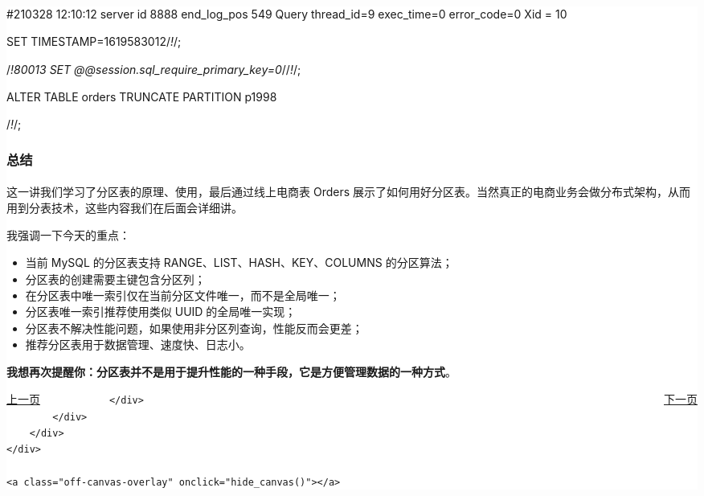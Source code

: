 #210328 12:10:12 server id 8888  end_log_pos 549        Query   thread_id=9     exec_time=0     error_code=0    Xid = 10

SET TIMESTAMP=1619583012/*!*/;

/*!80013 SET @@session.sql_require_primary_key=0*//*!*/;

ALTER TABLE orders TRUNCATE PARTITION p1998

/*!*/;
</code></pre>
<h3>总结</h3>
<p>这一讲我们学习了分区表的原理、使用，最后通过线上电商表 Orders 展示了如何用好分区表。当然真正的电商业务会做分布式架构，从而用到分表技术，这些内容我们在后面会详细讲。</p>
<p>我强调一下今天的重点：</p>
<ul>
<li>当前 MySQL 的分区表支持 RANGE、LIST、HASH、KEY、COLUMNS 的分区算法；</li>
<li>分区表的创建需要主键包含分区列；</li>
<li>在分区表中唯一索引仅在当前分区文件唯一，而不是全局唯一；</li>
<li>分区表唯一索引推荐使用类似 UUID 的全局唯一实现；</li>
<li>分区表不解决性能问题，如果使用非分区列查询，性能反而会更差；</li>
<li>推荐分区表用于数据管理、速度快、日志小。</li>
</ul>
<p><strong>我想再次提醒你：分区表并不是用于提升性能的一种手段，它是方便管理数据的一种方式</strong>。</p>
</div>
                    </div>
                    <div>
                        <div style="float: left">
                            <a href="13&#32;&#32;子查询：放心地使用子查询功能吧！.md">上一页</a>
                        </div>
                        <div style="float: right">
                            <a href="15&#32;&#32;MySQL&#32;复制：最简单也最容易配置出错.md">下一页</a>
                        </div>
                    </div>

                </div>
            </div>
        </div>
    </div>

    <a class="off-canvas-overlay" onclick="hide_canvas()"></a>
</div>
<script defer src="https://static.cloudflareinsights.com/beacon.min.js/v64f9daad31f64f81be21cbef6184a5e31634941392597" integrity="sha512-gV/bogrUTVP2N3IzTDKzgP0Js1gg4fbwtYB6ftgLbKQu/V8yH2+lrKCfKHelh4SO3DPzKj4/glTO+tNJGDnb0A==" data-cf-beacon='{"rayId":"6b434837987d70ac","version":"2021.11.0","r":1,"token":"1f5d475227ce4f0089a7cff1ab17c0f5","si":100}' crossorigin="anonymous"></script>
</body>

<script async src="https://www.googletagmanager.com/gtag/js?id=G-NPSEEVD756"></script>
<script>
    window.dataLayer = window.dataLayer || [];

    function gtag() {
        dataLayer.push(arguments);
    }
